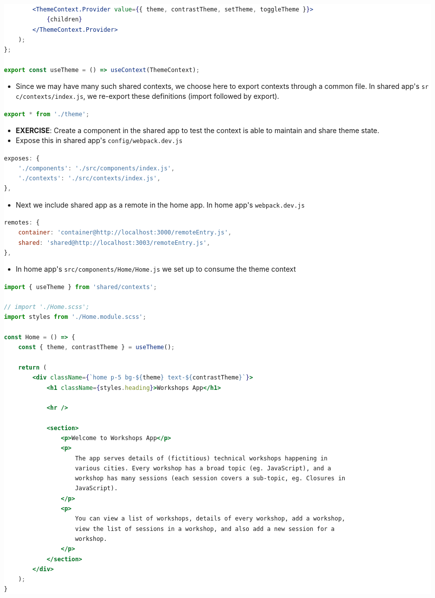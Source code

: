 ```jsx
        <ThemeContext.Provider value={{ theme, contrastTheme, setTheme, toggleTheme }}>
            {children}
        </ThemeContext.Provider>
    );
};

export const useTheme = () => useContext(ThemeContext);
```
- Since we may have many such shared contexts, we choose here to export contexts through a common file. In shared app's `src/contexts/index.js`, we re-export these definitions (import followed by export).
```js
export * from './theme';
```
- __EXERCISE__: Create a component in the shared app to test the context is able to maintain and share theme state.
- Expose this in shared app's `config/webpack.dev.js`
```js
exposes: {
    './components': './src/components/index.js',
    './contexts': './src/contexts/index.js',
},
```
- Next we include shared app as a remote in the home app. In home app's `webpack.dev.js`
```js
remotes: {
    container: 'container@http://localhost:3000/remoteEntry.js',
    shared: 'shared@http://localhost:3003/remoteEntry.js',
},
```
- In home app's `src/components/Home/Home.js` we set up to consume the theme context
```jsx
import { useTheme } from 'shared/contexts';

// import './Home.scss';
import styles from './Home.module.scss';

const Home = () => {
    const { theme, contrastTheme } = useTheme();

    return (
        <div className={`home p-5 bg-${theme} text-${contrastTheme}`}>
            <h1 className={styles.heading}>Workshops App</h1>

            <hr />

            <section>
                <p>Welcome to Workshops App</p>
                <p>
                    The app serves details of (fictitious) technical workshops happening in
                    various cities. Every workshop has a broad topic (eg. JavaScript), and a
                    workshop has many sessions (each session covers a sub-topic, eg. Closures in
                    JavaScript).
                </p>
                <p>
                    You can view a list of workshops, details of every workshop, add a workshop,
                    view the list of sessions in a workshop, and also add a new session for a
                    workshop.
                </p>
            </section>
        </div>
    );
}

```